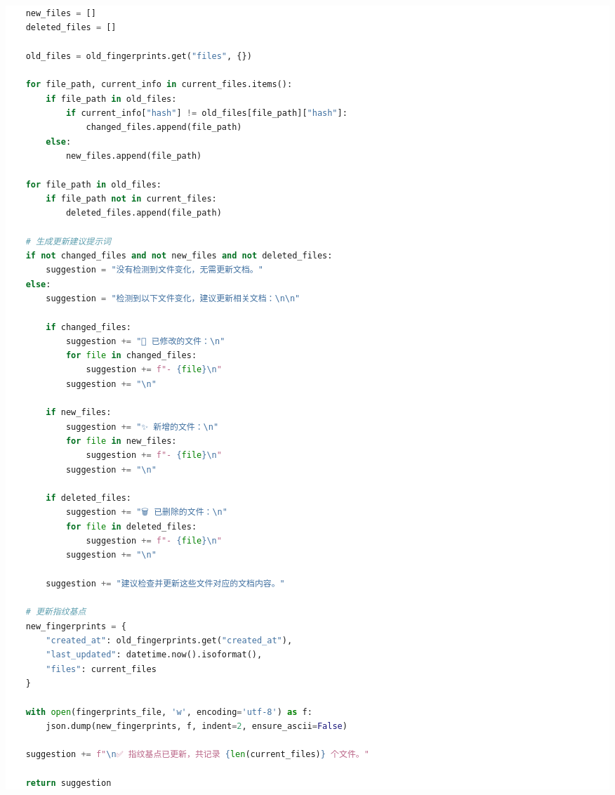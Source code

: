 ```python
    new_files = []
    deleted_files = []
    
    old_files = old_fingerprints.get("files", {})
    
    for file_path, current_info in current_files.items():
        if file_path in old_files:
            if current_info["hash"] != old_files[file_path]["hash"]:
                changed_files.append(file_path)
        else:
            new_files.append(file_path)
    
    for file_path in old_files:
        if file_path not in current_files:
            deleted_files.append(file_path)
    
    # 生成更新建议提示词
    if not changed_files and not new_files and not deleted_files:
        suggestion = "没有检测到文件变化，无需更新文档。"
    else:
        suggestion = "检测到以下文件变化，建议更新相关文档：\n\n"
        
        if changed_files:
            suggestion += "📝 已修改的文件：\n"
            for file in changed_files:
                suggestion += f"- {file}\n"
            suggestion += "\n"
        
        if new_files:
            suggestion += "✨ 新增的文件：\n"
            for file in new_files:
                suggestion += f"- {file}\n"
            suggestion += "\n"
        
        if deleted_files:
            suggestion += "🗑️ 已删除的文件：\n"
            for file in deleted_files:
                suggestion += f"- {file}\n"
            suggestion += "\n"
        
        suggestion += "建议检查并更新这些文件对应的文档内容。"
    
    # 更新指纹基点
    new_fingerprints = {
        "created_at": old_fingerprints.get("created_at"),
        "last_updated": datetime.now().isoformat(),
        "files": current_files
    }
    
    with open(fingerprints_file, 'w', encoding='utf-8') as f:
        json.dump(new_fingerprints, f, indent=2, ensure_ascii=False)
    
    suggestion += f"\n✅ 指纹基点已更新，共记录 {len(current_files)} 个文件。"
    
    return suggestion
```
